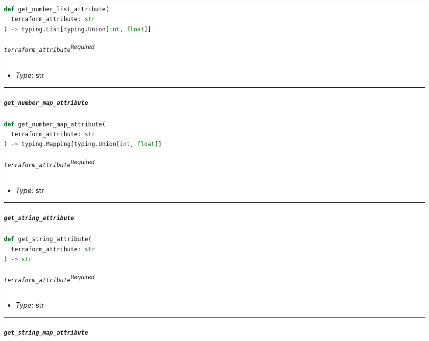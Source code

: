 ```python
def get_number_list_attribute(
  terraform_attribute: str
) -> typing.List[typing.Union[int, float]]
```

###### `terraform_attribute`<sup>Required</sup> <a name="terraform_attribute" id="rhizo-co-terraform-provider-oci.resourceSchedulerSchedule.ResourceSchedulerSchedule.getNumberListAttribute.parameter.terraformAttribute"></a>

- *Type:* str

---

##### `get_number_map_attribute` <a name="get_number_map_attribute" id="rhizo-co-terraform-provider-oci.resourceSchedulerSchedule.ResourceSchedulerSchedule.getNumberMapAttribute"></a>

```python
def get_number_map_attribute(
  terraform_attribute: str
) -> typing.Mapping[typing.Union[int, float]]
```

###### `terraform_attribute`<sup>Required</sup> <a name="terraform_attribute" id="rhizo-co-terraform-provider-oci.resourceSchedulerSchedule.ResourceSchedulerSchedule.getNumberMapAttribute.parameter.terraformAttribute"></a>

- *Type:* str

---

##### `get_string_attribute` <a name="get_string_attribute" id="rhizo-co-terraform-provider-oci.resourceSchedulerSchedule.ResourceSchedulerSchedule.getStringAttribute"></a>

```python
def get_string_attribute(
  terraform_attribute: str
) -> str
```

###### `terraform_attribute`<sup>Required</sup> <a name="terraform_attribute" id="rhizo-co-terraform-provider-oci.resourceSchedulerSchedule.ResourceSchedulerSchedule.getStringAttribute.parameter.terraformAttribute"></a>

- *Type:* str

---

##### `get_string_map_attribute` <a name="get_string_map_attribute" id="rhizo-co-terraform-provider-oci.resourceSchedulerSchedule.ResourceSchedulerSchedule.getStringMapAttribute"></a>
